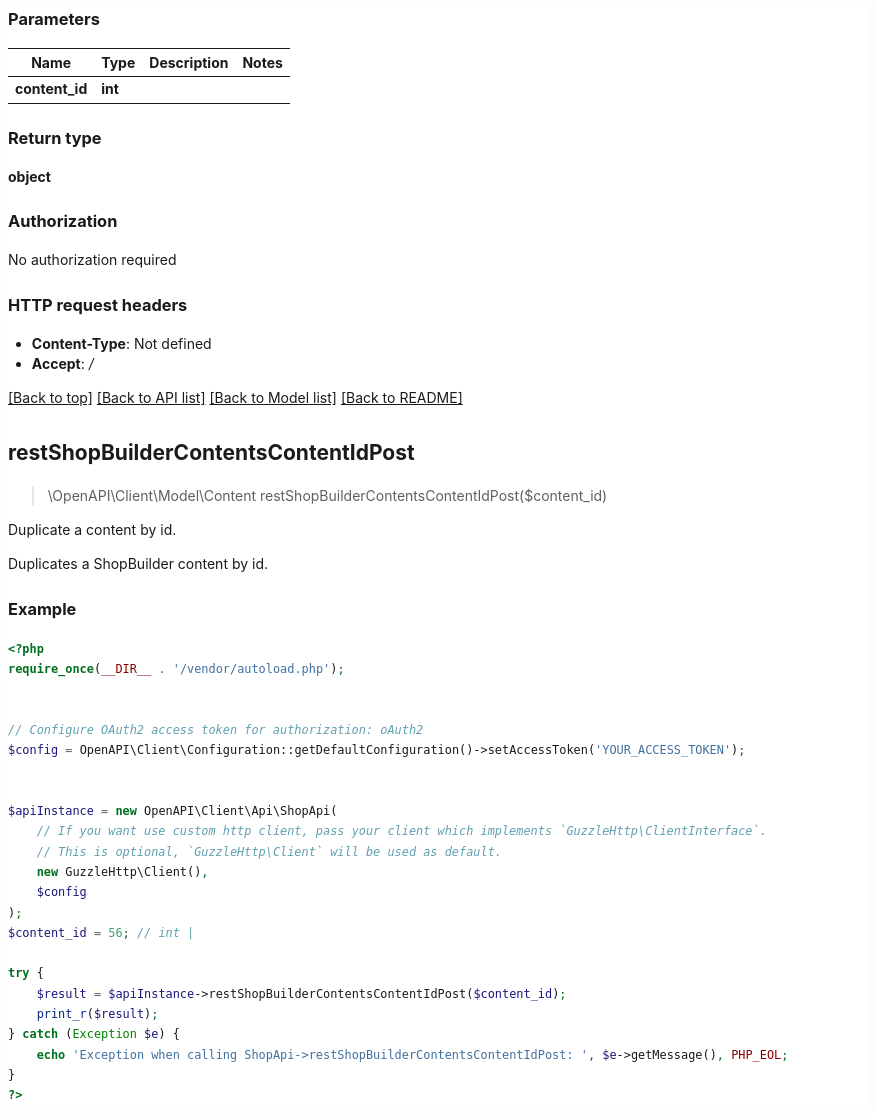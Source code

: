 ### Parameters


Name | Type | Description  | Notes
------------- | ------------- | ------------- | -------------
 **content_id** | **int**|  |

### Return type

**object**

### Authorization

No authorization required

### HTTP request headers

- **Content-Type**: Not defined
- **Accept**: */*

[[Back to top]](#) [[Back to API list]](../../README.md#documentation-for-api-endpoints)
[[Back to Model list]](../../README.md#documentation-for-models)
[[Back to README]](../../README.md)


## restShopBuilderContentsContentIdPost

> \OpenAPI\Client\Model\Content restShopBuilderContentsContentIdPost($content_id)

Duplicate a content by id.

Duplicates a ShopBuilder content by id.

### Example

```php
<?php
require_once(__DIR__ . '/vendor/autoload.php');


// Configure OAuth2 access token for authorization: oAuth2
$config = OpenAPI\Client\Configuration::getDefaultConfiguration()->setAccessToken('YOUR_ACCESS_TOKEN');


$apiInstance = new OpenAPI\Client\Api\ShopApi(
    // If you want use custom http client, pass your client which implements `GuzzleHttp\ClientInterface`.
    // This is optional, `GuzzleHttp\Client` will be used as default.
    new GuzzleHttp\Client(),
    $config
);
$content_id = 56; // int | 

try {
    $result = $apiInstance->restShopBuilderContentsContentIdPost($content_id);
    print_r($result);
} catch (Exception $e) {
    echo 'Exception when calling ShopApi->restShopBuilderContentsContentIdPost: ', $e->getMessage(), PHP_EOL;
}
?>
```
